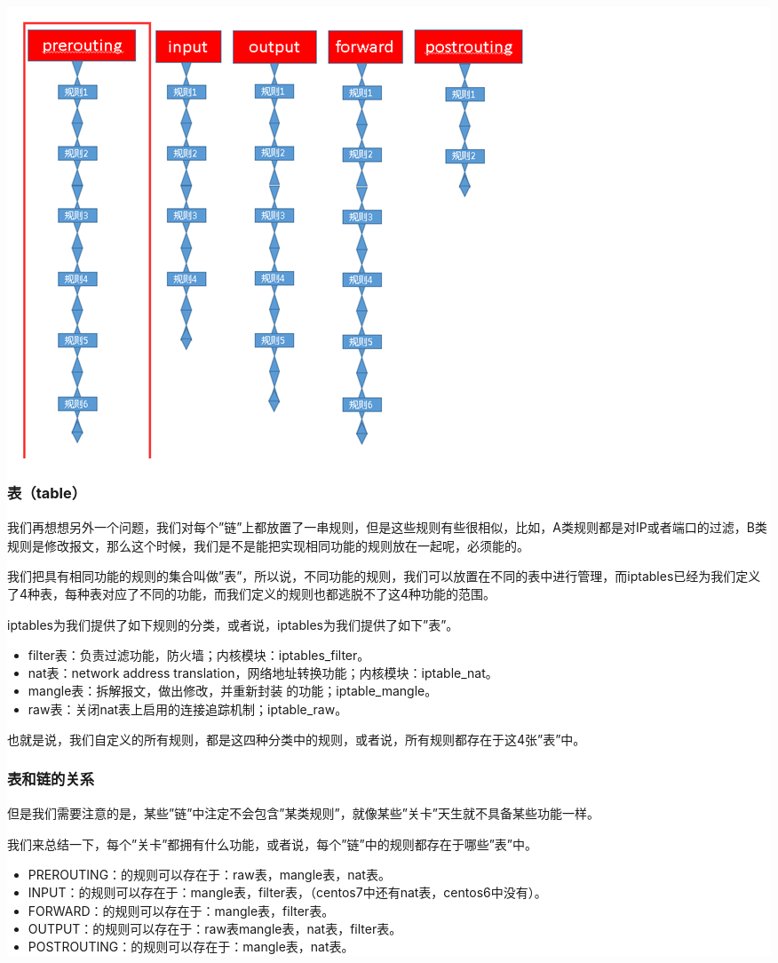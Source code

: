 ![picture 2](../../images/e0ea9ecb528492832edb4c691e47799ebea311fb6afce63861f1f83de85ce86b.png)  

### 表（table）
我们再想想另外一个问题，我们对每个”链”上都放置了一串规则，但是这些规则有些很相似，比如，A类规则都是对IP或者端口的过滤，B类规则是修改报文，那么这个时候，我们是不是能把实现相同功能的规则放在一起呢，必须能的。

我们把具有相同功能的规则的集合叫做”表”，所以说，不同功能的规则，我们可以放置在不同的表中进行管理，而iptables已经为我们定义了4种表，每种表对应了不同的功能，而我们定义的规则也都逃脱不了这4种功能的范围。

iptables为我们提供了如下规则的分类，或者说，iptables为我们提供了如下”表”。

* filter表：负责过滤功能，防火墙；内核模块：iptables_filter。
* nat表：network address translation，网络地址转换功能；内核模块：iptable_nat。
* mangle表：拆解报文，做出修改，并重新封装 的功能；iptable_mangle。
* raw表：关闭nat表上启用的连接追踪机制；iptable_raw。

也就是说，我们自定义的所有规则，都是这四种分类中的规则，或者说，所有规则都存在于这4张”表”中。

### 表和链的关系
但是我们需要注意的是，某些”链”中注定不会包含”某类规则”，就像某些”关卡”天生就不具备某些功能一样。

我们来总结一下，每个”关卡”都拥有什么功能，或者说，每个”链”中的规则都存在于哪些”表”中。

* PREROUTING：的规则可以存在于：raw表，mangle表，nat表。
* INPUT：的规则可以存在于：mangle表，filter表，（centos7中还有nat表，centos6中没有）。
* FORWARD：的规则可以存在于：mangle表，filter表。
* OUTPUT：的规则可以存在于：raw表mangle表，nat表，filter表。
* POSTROUTING：的规则可以存在于：mangle表，nat表。
